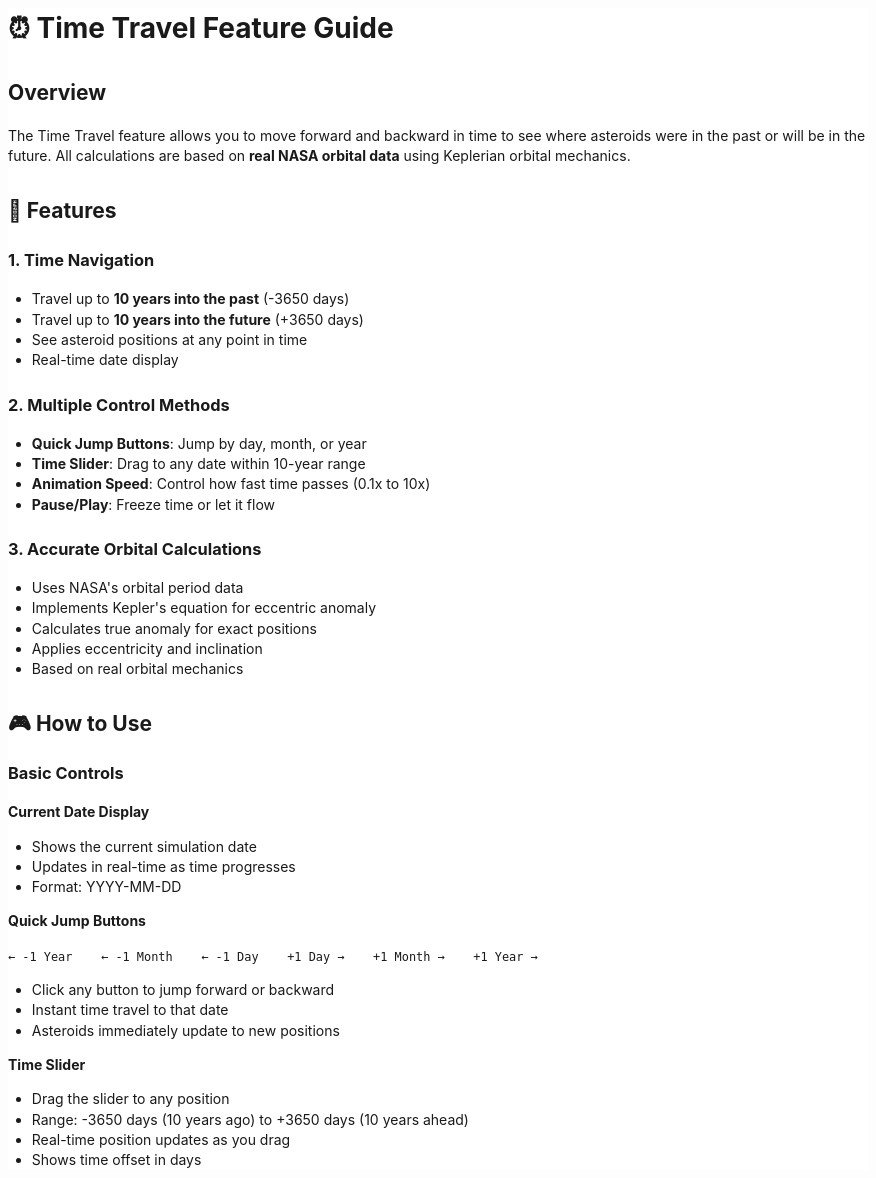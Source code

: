# ⏰ Time Travel Feature Guide

## Overview

The Time Travel feature allows you to move forward and backward in time to see where asteroids were in the past or will be in the future. All calculations are based on **real NASA orbital data** using Keplerian orbital mechanics.

## 🎯 Features

### 1. **Time Navigation**
- Travel up to **10 years into the past** (-3650 days)
- Travel up to **10 years into the future** (+3650 days)
- See asteroid positions at any point in time
- Real-time date display

### 2. **Multiple Control Methods**
- **Quick Jump Buttons**: Jump by day, month, or year
- **Time Slider**: Drag to any date within 10-year range
- **Animation Speed**: Control how fast time passes (0.1x to 10x)
- **Pause/Play**: Freeze time or let it flow

### 3. **Accurate Orbital Calculations**
- Uses NASA's orbital period data
- Implements Kepler's equation for eccentric anomaly
- Calculates true anomaly for exact positions
- Applies eccentricity and inclination
- Based on real orbital mechanics

## 🎮 How to Use

### Basic Controls

**Current Date Display**
- Shows the current simulation date
- Updates in real-time as time progresses
- Format: YYYY-MM-DD

**Quick Jump Buttons**
```
← -1 Year    ← -1 Month    ← -1 Day    +1 Day →    +1 Month →    +1 Year →
```
- Click any button to jump forward or backward
- Instant time travel to that date
- Asteroids immediately update to new positions

**Time Slider**
- Drag the slider to any position
- Range: -3650 days (10 years ago) to +3650 days (10 years ahead)
- Real-time position updates as you drag
- Shows time offset in days
